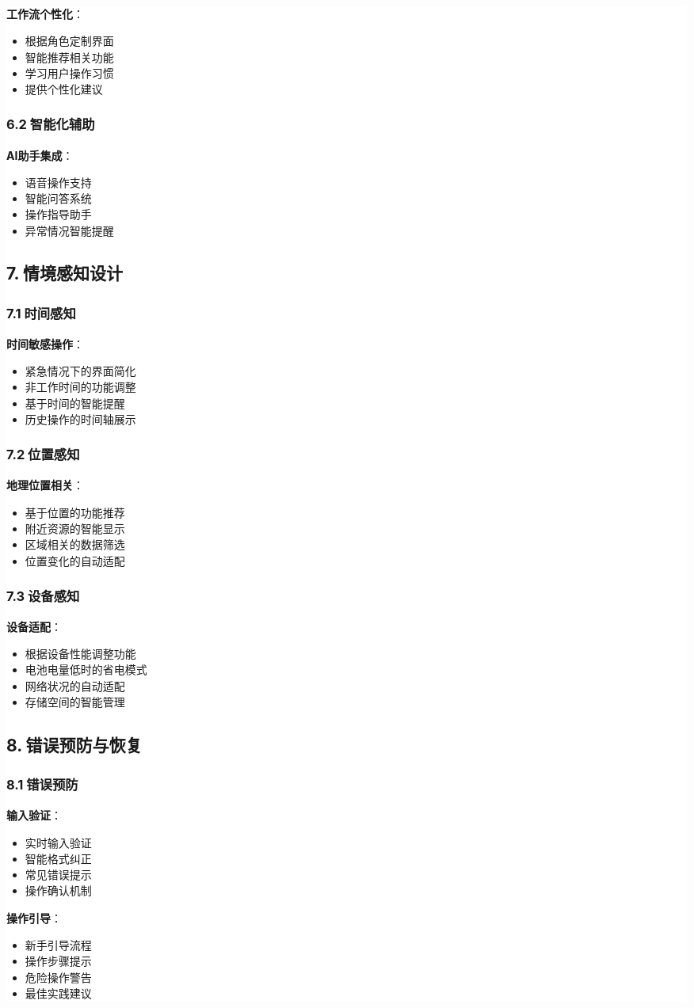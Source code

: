 **工作流个性化**：
- 根据角色定制界面
- 智能推荐相关功能
- 学习用户操作习惯
- 提供个性化建议

### 6.2 智能化辅助
**AI助手集成**：
- 语音操作支持
- 智能问答系统
- 操作指导助手
- 异常情况智能提醒

## 7. 情境感知设计

### 7.1 时间感知
**时间敏感操作**：
- 紧急情况下的界面简化
- 非工作时间的功能调整
- 基于时间的智能提醒
- 历史操作的时间轴展示

### 7.2 位置感知
**地理位置相关**：
- 基于位置的功能推荐
- 附近资源的智能显示
- 区域相关的数据筛选
- 位置变化的自动适配

### 7.3 设备感知
**设备适配**：
- 根据设备性能调整功能
- 电池电量低时的省电模式
- 网络状况的自动适配
- 存储空间的智能管理

## 8. 错误预防与恢复

### 8.1 错误预防
**输入验证**：
- 实时输入验证
- 智能格式纠正
- 常见错误提示
- 操作确认机制

**操作引导**：
- 新手引导流程
- 操作步骤提示
- 危险操作警告
- 最佳实践建议
